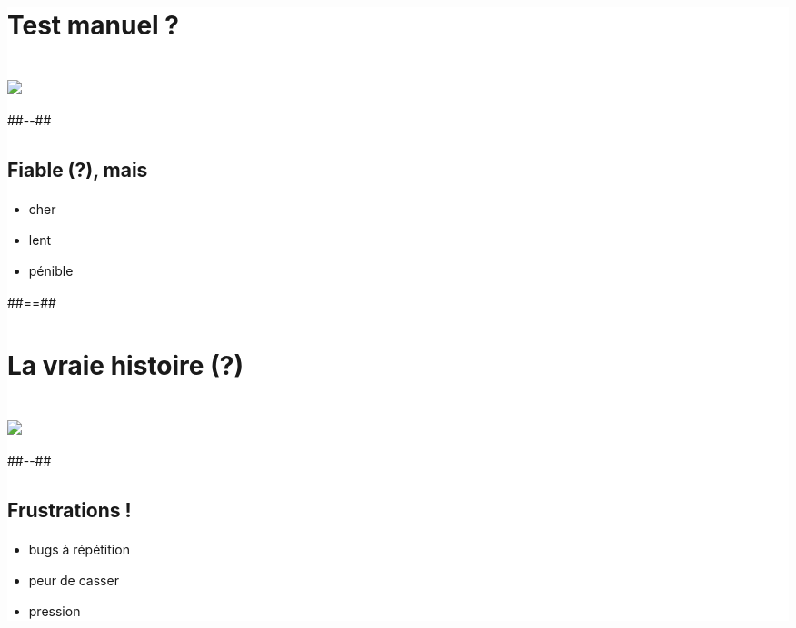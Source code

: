 
# Test manuel ? 
<br/>

<img style="height:60vh" src="assets/images/good-fast-cheap-real.svg"/>

##--##
<br/>

## Fiable (?), mais 
  
 * cher 

 * lent 
  
 * pénible


##==##


# La vraie histoire (?)
<br/>

<img style="height:60vh" src="assets/images/good-fast-cheap-frustrated.svg"/>

##--##
<br/>

## Frustrations !

 * bugs à répétition

 * peur de casser

 * pression 


